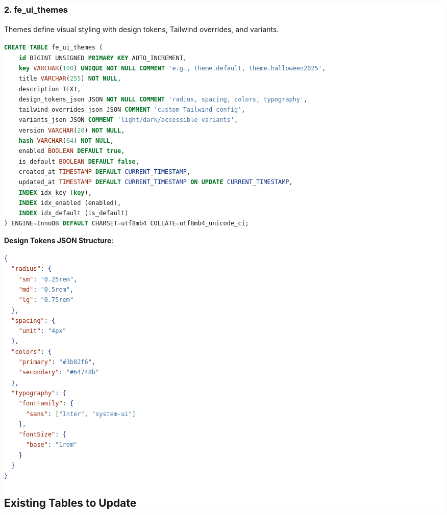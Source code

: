 ### 2. fe_ui_themes

Themes define visual styling with design tokens, Tailwind overrides, and variants.

```sql
CREATE TABLE fe_ui_themes (
    id BIGINT UNSIGNED PRIMARY KEY AUTO_INCREMENT,
    key VARCHAR(100) UNIQUE NOT NULL COMMENT 'e.g., theme.default, theme.halloween2025',
    title VARCHAR(255) NOT NULL,
    description TEXT,
    design_tokens_json JSON NOT NULL COMMENT 'radius, spacing, colors, typography',
    tailwind_overrides_json JSON COMMENT 'custom Tailwind config',
    variants_json JSON COMMENT 'light/dark/accessible variants',
    version VARCHAR(20) NOT NULL,
    hash VARCHAR(64) NOT NULL,
    enabled BOOLEAN DEFAULT true,
    is_default BOOLEAN DEFAULT false,
    created_at TIMESTAMP DEFAULT CURRENT_TIMESTAMP,
    updated_at TIMESTAMP DEFAULT CURRENT_TIMESTAMP ON UPDATE CURRENT_TIMESTAMP,
    INDEX idx_key (key),
    INDEX idx_enabled (enabled),
    INDEX idx_default (is_default)
) ENGINE=InnoDB DEFAULT CHARSET=utf8mb4 COLLATE=utf8mb4_unicode_ci;
```

**Design Tokens JSON Structure**:
```json
{
  "radius": {
    "sm": "0.25rem",
    "md": "0.5rem",
    "lg": "0.75rem"
  },
  "spacing": {
    "unit": "4px"
  },
  "colors": {
    "primary": "#3b82f6",
    "secondary": "#64748b"
  },
  "typography": {
    "fontFamily": {
      "sans": ["Inter", "system-ui"]
    },
    "fontSize": {
      "base": "1rem"
    }
  }
}
```

## Existing Tables to Update
